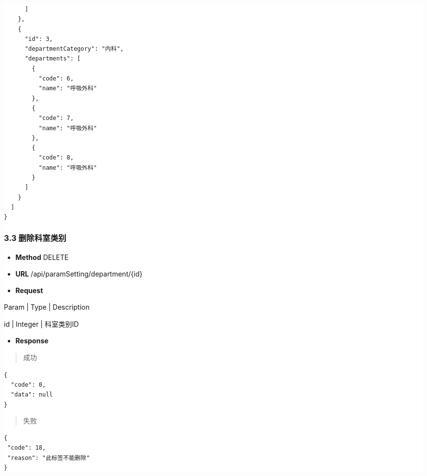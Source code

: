 ```
      ]
    },
    {
      "id": 3,
      "departmentCategory": "内科",
      "departments": [
        {
          "code": 6,
          "name": "呼吸外科"
        },
        {
          "code": 7,
          "name": "呼吸外科"
        },
        {
          "code": 8,
          "name": "呼吸外科"
        }
      ]
    }
  ]
}
```


### 3.3 删除科室类别

* __Method__
  DELETE

* __URL__
  /api/paramSetting/department/{id}

* __Request__

 Param | Type | Description

 id  | Integer | 科室类别ID

* __Response__

 > 成功

 ```
 {
   "code": 0,
   "data": null
 }
 ```

  > 失败

  ```
 {
   "code": 18,
   "reason": "此标签不能删除"
 }
  ```
